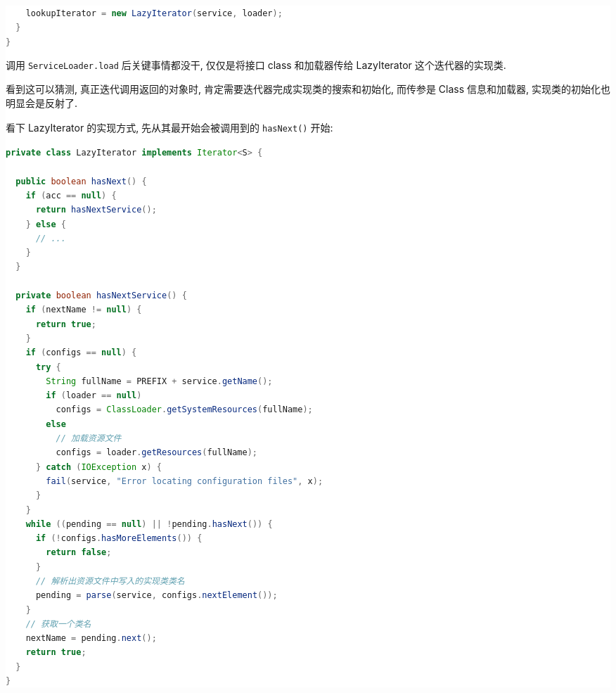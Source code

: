 ```java
    lookupIterator = new LazyIterator(service, loader);
  }
}

```

调用 `ServiceLoader.load` 后关键事情都没干, 仅仅是将接口 class 和加载器传给 LazyIterator 这个迭代器的实现类.

看到这可以猜测, 真正迭代调用返回的对象时, 肯定需要迭代器完成实现类的搜索和初始化, 而传参是 Class 信息和加载器, 实现类的初始化也明显会是反射了.

看下 LazyIterator 的实现方式, 先从其最开始会被调用到的 `hasNext()` 开始:

```java
private class LazyIterator implements Iterator<S> {
  
  public boolean hasNext() {
    if (acc == null) {
      return hasNextService();
    } else {
      // ...
    }
  }
  
  private boolean hasNextService() {
    if (nextName != null) {
      return true;
    }
    if (configs == null) {
      try {
        String fullName = PREFIX + service.getName();
        if (loader == null)
          configs = ClassLoader.getSystemResources(fullName);
        else
          // 加载资源文件
          configs = loader.getResources(fullName);
      } catch (IOException x) {
        fail(service, "Error locating configuration files", x);
      }
    }
    while ((pending == null) || !pending.hasNext()) {
      if (!configs.hasMoreElements()) {
        return false;
      }
      // 解析出资源文件中写入的实现类类名
      pending = parse(service, configs.nextElement());
    }
    // 获取一个类名
    nextName = pending.next();
    return true;
  }
}
```

